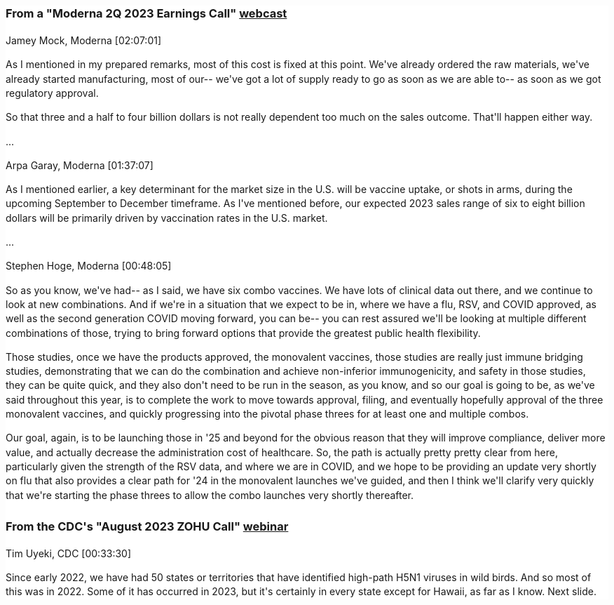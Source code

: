 ### From a "Moderna 2Q 2023 Earnings Call" [webcast](https://investors.modernatx.com/events-and-presentations/events/event-details/2023/Moderna-2Q-2023-Earnings-Call-2023-iJlEMU83tt/default.aspx)

Jamey Mock, Moderna [02:07:01]

As I mentioned in my prepared remarks, most of this cost is fixed at this point. We've already ordered the raw materials, we've already started manufacturing, most of our-- we've got a lot of supply ready to go as soon as we are able to-- as soon as we got regulatory approval.

So that three and a half to four billion dollars is not really dependent too much on the sales outcome. That'll happen either way. 

...

Arpa Garay, Moderna [01:37:07]

As I mentioned earlier, a key determinant for the market size in the U.S. will be vaccine uptake, or shots in arms, during the upcoming September to December timeframe. As I've mentioned before, our expected 2023 sales range of six to eight billion dollars will be primarily driven by vaccination rates in the U.S. market. 

...

Stephen Hoge, Moderna [00:48:05]

So as you know, we've had-- as I said, we have six combo vaccines. We have lots of clinical data out there, and we continue to look at new combinations. And if we're in a situation that we expect to be in, where we have a flu, RSV, and COVID approved, as well as the second generation COVID moving forward, you can be-- you can rest assured we'll be looking at multiple different combinations of those, trying to bring forward options that provide the greatest public health flexibility.

Those studies, once we have the products approved, the monovalent vaccines, those studies are really just immune bridging studies, demonstrating that we can do the combination and achieve non-inferior immunogenicity, and safety in those studies, they can be quite quick, and they also don't need to be run in the season, as you know, and so our goal is going to be, as we've said throughout this year, is to complete the work to move towards approval, filing, and eventually hopefully approval of the three monovalent vaccines, and quickly progressing into the pivotal phase threes for at least one and multiple combos. 

Our goal, again, is to be launching those in '25 and beyond for the obvious reason that they will improve compliance, deliver more value, and actually decrease the administration cost of healthcare. So, the path is actually pretty pretty clear from here, particularly given the strength of the RSV data, and where we are in COVID, and we hope to be providing an update very shortly on flu that also provides a clear path for '24 in the monovalent launches we've guided, and then I think we'll clarify very quickly that we're starting the phase threes to allow the combo launches very shortly thereafter.

### From the CDC's "August 2023 ZOHU Call" [webinar](https://www.cdc.gov/onehealth/zohu/2023/august.html)

Tim Uyeki, CDC [00:33:30]

Since early 2022, we have had 50 states or territories that have identified high-path H5N1 viruses in wild birds. And so most of this was in 2022. Some of it has occurred in 2023, but it's certainly in every state except for Hawaii, as far as I know. Next slide. 
